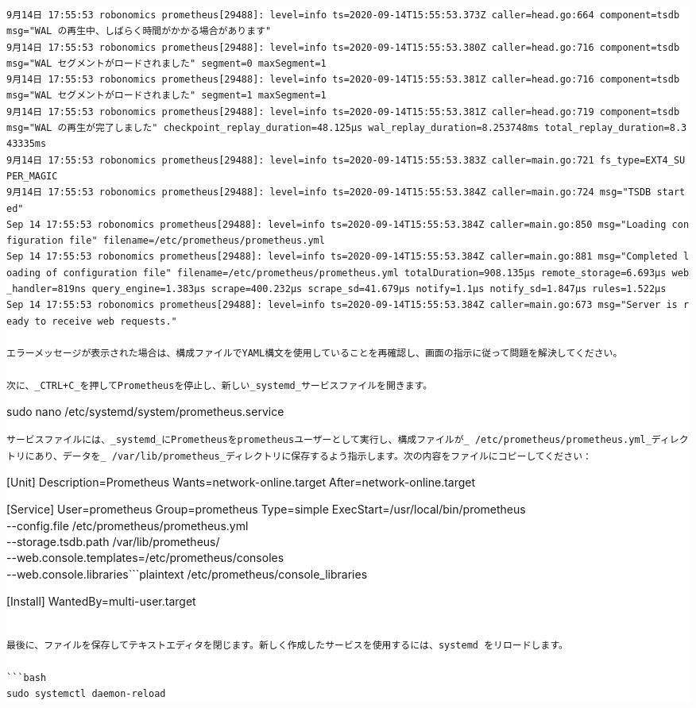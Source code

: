 ```
9月14日 17:55:53 robonomics prometheus[29488]: level=info ts=2020-09-14T15:55:53.373Z caller=head.go:664 component=tsdb msg="WAL の再生中、しばらく時間がかかる場合があります"
9月14日 17:55:53 robonomics prometheus[29488]: level=info ts=2020-09-14T15:55:53.380Z caller=head.go:716 component=tsdb msg="WAL セグメントがロードされました" segment=0 maxSegment=1
9月14日 17:55:53 robonomics prometheus[29488]: level=info ts=2020-09-14T15:55:53.381Z caller=head.go:716 component=tsdb msg="WAL セグメントがロードされました" segment=1 maxSegment=1
9月14日 17:55:53 robonomics prometheus[29488]: level=info ts=2020-09-14T15:55:53.381Z caller=head.go:719 component=tsdb msg="WAL の再生が完了しました" checkpoint_replay_duration=48.125µs wal_replay_duration=8.253748ms total_replay_duration=8.343335ms
9月14日 17:55:53 robonomics prometheus[29488]: level=info ts=2020-09-14T15:55:53.383Z caller=main.go:721 fs_type=EXT4_SUPER_MAGIC
9月14日 17:55:53 robonomics prometheus[29488]: level=info ts=2020-09-14T15:55:53.384Z caller=main.go:724 msg="TSDB started"
Sep 14 17:55:53 robonomics prometheus[29488]: level=info ts=2020-09-14T15:55:53.384Z caller=main.go:850 msg="Loading configuration file" filename=/etc/prometheus/prometheus.yml
Sep 14 17:55:53 robonomics prometheus[29488]: level=info ts=2020-09-14T15:55:53.384Z caller=main.go:881 msg="Completed loading of configuration file" filename=/etc/prometheus/prometheus.yml totalDuration=908.135µs remote_storage=6.693µs web_handler=819ns query_engine=1.383µs scrape=400.232µs scrape_sd=41.679µs notify=1.1µs notify_sd=1.847µs rules=1.522µs
Sep 14 17:55:53 robonomics prometheus[29488]: level=info ts=2020-09-14T15:55:53.384Z caller=main.go:673 msg="Server is ready to receive web requests."

エラーメッセージが表示された場合は、構成ファイルでYAML構文を使用していることを再確認し、画面の指示に従って問題を解決してください。

次に、_CTRL+C_を押してPrometheusを停止し、新しい_systemd_サービスファイルを開きます。

```
sudo nano /etc/systemd/system/prometheus.service

```
サービスファイルには、_systemd_にPrometheusをprometheusユーザーとして実行し、構成ファイルが_ /etc/prometheus/prometheus.yml_ディレクトリにあり、データを_ /var/lib/prometheus_ディレクトリに保存するよう指示します。次の内容をファイルにコピーしてください：

```
[Unit]
Description=Prometheus
Wants=network-online.target
After=network-online.target

[Service]
User=prometheus
Group=prometheus
Type=simple
ExecStart=/usr/local/bin/prometheus \
    --config.file /etc/prometheus/prometheus.yml \
    --storage.tsdb.path /var/lib/prometheus/ \
    --web.console.templates=/etc/prometheus/consoles \
    --web.console.libraries```plaintext
/etc/prometheus/console_libraries

[Install]
WantedBy=multi-user.target
```

最後に、ファイルを保存してテキストエディタを閉じます。新しく作成したサービスを使用するには、systemd をリロードします。

```bash
sudo systemctl daemon-reload
```
